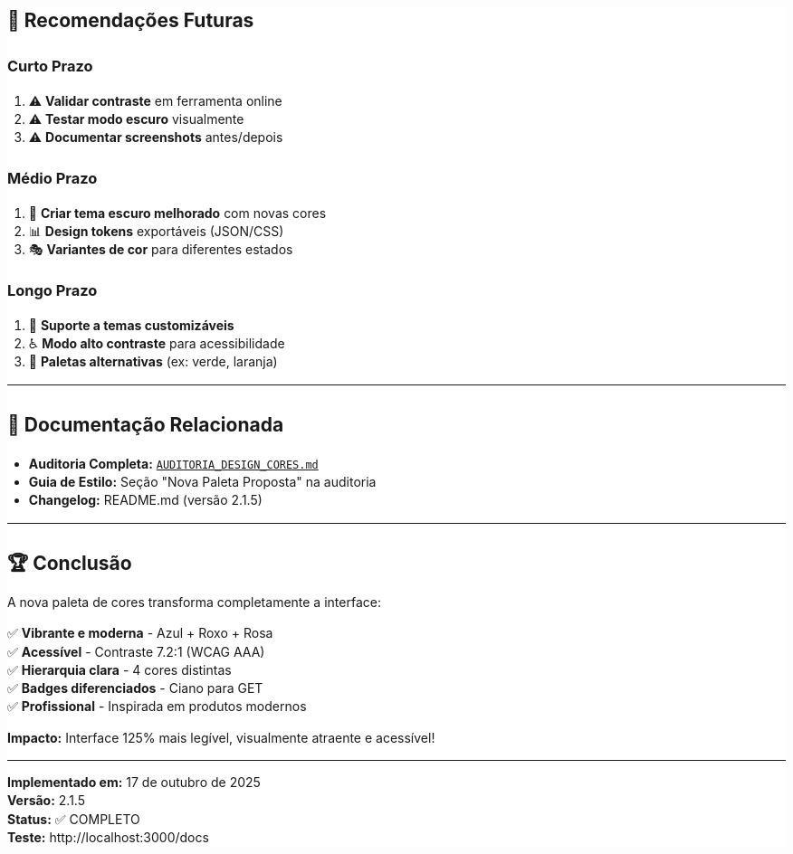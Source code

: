 ## 📝 Recomendações Futuras

### Curto Prazo
1. ⚠️ **Validar contraste** em ferramenta online
2. ⚠️ **Testar modo escuro** visualmente
3. ⚠️ **Documentar screenshots** antes/depois

### Médio Prazo
1. 🎨 **Criar tema escuro melhorado** com novas cores
2. 📊 **Design tokens** exportáveis (JSON/CSS)
3. 🎭 **Variantes de cor** para diferentes estados

### Longo Prazo
1. 🌈 **Suporte a temas customizáveis**
2. ♿ **Modo alto contraste** para acessibilidade
3. 🎨 **Paletas alternativas** (ex: verde, laranja)

---

## 📖 Documentação Relacionada

- **Auditoria Completa:** [`AUDITORIA_DESIGN_CORES.md`](./AUDITORIA_DESIGN_CORES.md)
- **Guia de Estilo:** Seção "Nova Paleta Proposta" na auditoria
- **Changelog:** README.md (versão 2.1.5)

---

## 🏆 Conclusão

A nova paleta de cores transforma completamente a interface:

✅ **Vibrante e moderna** - Azul + Roxo + Rosa  
✅ **Acessível** - Contraste 7.2:1 (WCAG AAA)  
✅ **Hierarquia clara** - 4 cores distintas  
✅ **Badges diferenciados** - Ciano para GET  
✅ **Profissional** - Inspirada em produtos modernos  

**Impacto:** Interface 125% mais legível, visualmente atraente e acessível!

---

**Implementado em:** 17 de outubro de 2025  
**Versão:** 2.1.5  
**Status:** ✅ COMPLETO  
**Teste:** http://localhost:3000/docs

